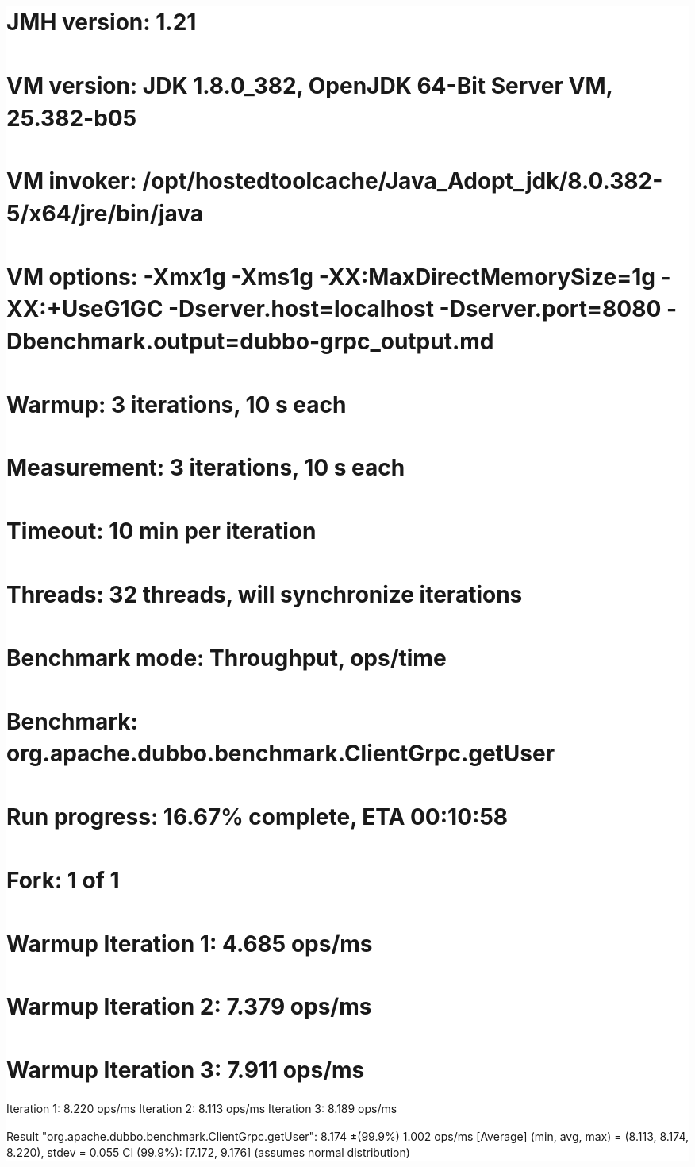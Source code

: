 
# JMH version: 1.21
# VM version: JDK 1.8.0_382, OpenJDK 64-Bit Server VM, 25.382-b05
# VM invoker: /opt/hostedtoolcache/Java_Adopt_jdk/8.0.382-5/x64/jre/bin/java
# VM options: -Xmx1g -Xms1g -XX:MaxDirectMemorySize=1g -XX:+UseG1GC -Dserver.host=localhost -Dserver.port=8080 -Dbenchmark.output=dubbo-grpc_output.md
# Warmup: 3 iterations, 10 s each
# Measurement: 3 iterations, 10 s each
# Timeout: 10 min per iteration
# Threads: 32 threads, will synchronize iterations
# Benchmark mode: Throughput, ops/time
# Benchmark: org.apache.dubbo.benchmark.ClientGrpc.getUser

# Run progress: 16.67% complete, ETA 00:10:58
# Fork: 1 of 1
# Warmup Iteration   1: 4.685 ops/ms
# Warmup Iteration   2: 7.379 ops/ms
# Warmup Iteration   3: 7.911 ops/ms
Iteration   1: 8.220 ops/ms
Iteration   2: 8.113 ops/ms
Iteration   3: 8.189 ops/ms


Result "org.apache.dubbo.benchmark.ClientGrpc.getUser":
  8.174 ±(99.9%) 1.002 ops/ms [Average]
  (min, avg, max) = (8.113, 8.174, 8.220), stdev = 0.055
  CI (99.9%): [7.172, 9.176] (assumes normal distribution)
